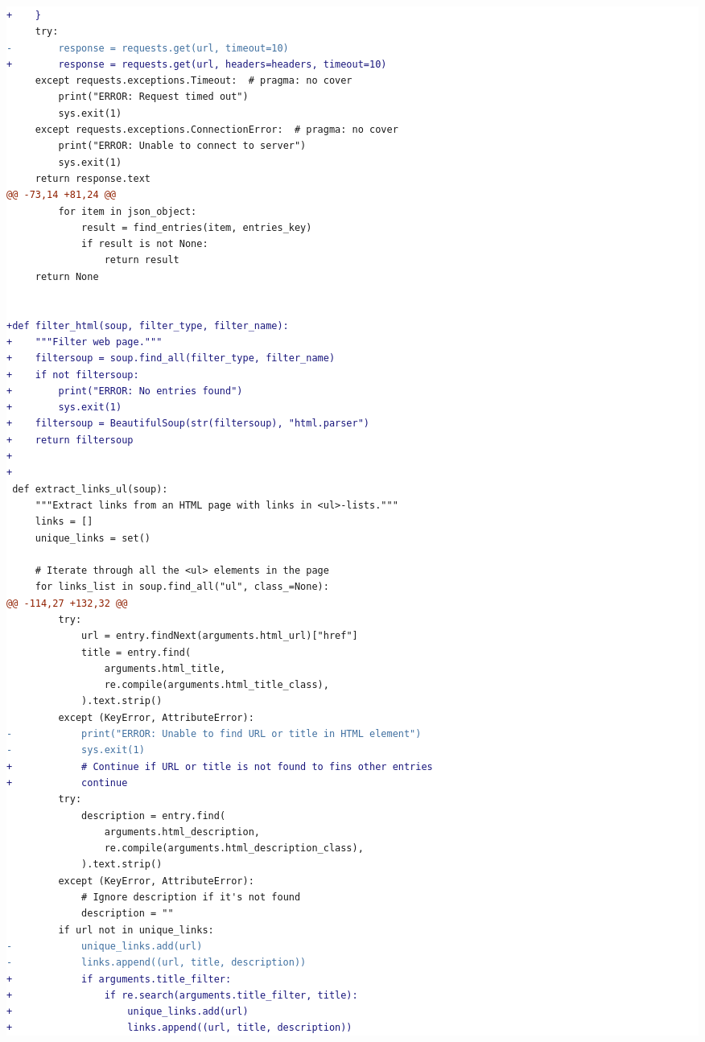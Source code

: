 ```diff
+    }
     try:
-        response = requests.get(url, timeout=10)
+        response = requests.get(url, headers=headers, timeout=10)
     except requests.exceptions.Timeout:  # pragma: no cover
         print("ERROR: Request timed out")
         sys.exit(1)
     except requests.exceptions.ConnectionError:  # pragma: no cover
         print("ERROR: Unable to connect to server")
         sys.exit(1)
     return response.text
@@ -73,14 +81,24 @@
         for item in json_object:
             result = find_entries(item, entries_key)
             if result is not None:
                 return result
     return None
 
 
+def filter_html(soup, filter_type, filter_name):
+    """Filter web page."""
+    filtersoup = soup.find_all(filter_type, filter_name)
+    if not filtersoup:
+        print("ERROR: No entries found")
+        sys.exit(1)
+    filtersoup = BeautifulSoup(str(filtersoup), "html.parser")
+    return filtersoup
+
+
 def extract_links_ul(soup):
     """Extract links from an HTML page with links in <ul>-lists."""
     links = []
     unique_links = set()
 
     # Iterate through all the <ul> elements in the page
     for links_list in soup.find_all("ul", class_=None):
@@ -114,27 +132,32 @@
         try:
             url = entry.findNext(arguments.html_url)["href"]
             title = entry.find(
                 arguments.html_title,
                 re.compile(arguments.html_title_class),
             ).text.strip()
         except (KeyError, AttributeError):
-            print("ERROR: Unable to find URL or title in HTML element")
-            sys.exit(1)
+            # Continue if URL or title is not found to fins other entries
+            continue
         try:
             description = entry.find(
                 arguments.html_description,
                 re.compile(arguments.html_description_class),
             ).text.strip()
         except (KeyError, AttributeError):
             # Ignore description if it's not found
             description = ""
         if url not in unique_links:
-            unique_links.add(url)
-            links.append((url, title, description))
+            if arguments.title_filter:
+                if re.search(arguments.title_filter, title):
+                    unique_links.add(url)
+                    links.append((url, title, description))
```

   [app]: https://security.apple.com/blog/
   [bso]: https://www.crummy.com/software/BeautifulSoup/
   [app]: https://security.apple.com/blog/
   [bso]: https://www.crummy.com/software/BeautifulSoup/